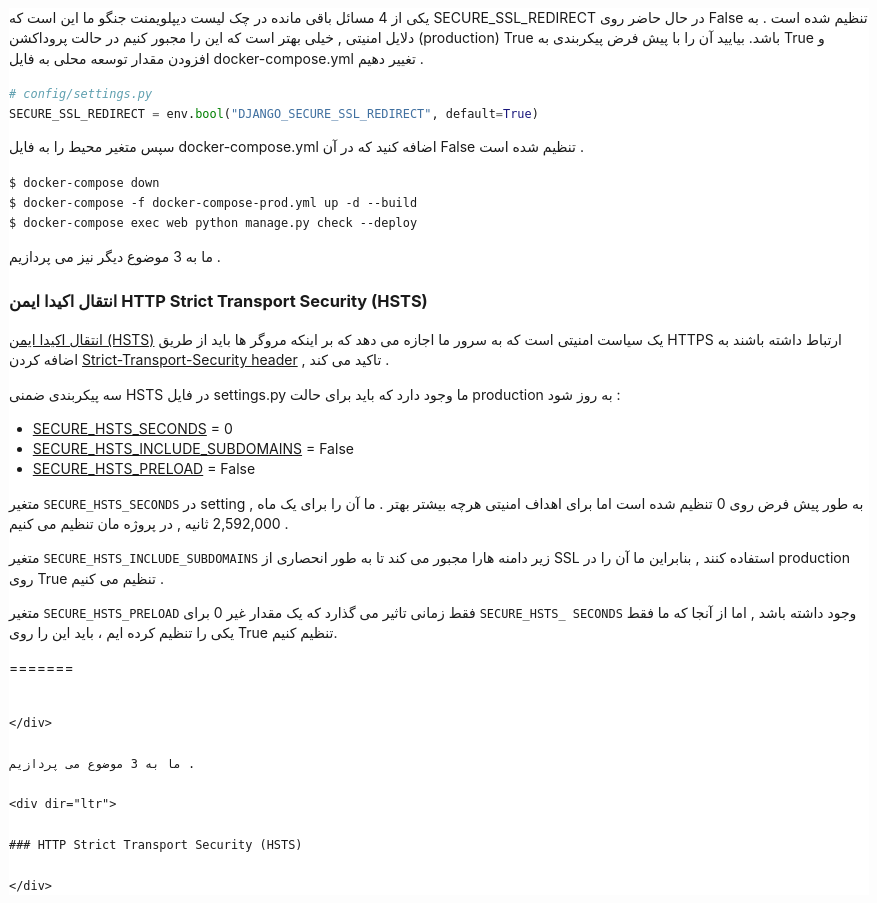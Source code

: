 یکی از 4 مسائل باقی مانده در چک لیست دیپلویمنت جنگو ما این است که SECURE_SSL_REDIRECT در حال حاضر روی False تنظیم شده است . به دلایل امنیتی , خیلی بهتر است که این را مجبور کنیم در حالت پروداکشن (production) True باشد. بیایید آن را با پیش فرض پیکربندی به True و افزودن مقدار توسعه محلی به فایل docker-compose.yml تغییر دهیم .

<div dir="ltr">

```python
# config/settings.py
SECURE_SSL_REDIRECT = env.bool("DJANGO_SECURE_SSL_REDIRECT", default=True)
```

</div>

سپس متغیر محیط را به فایل docker-compose.yml اضافه کنید که در آن False تنظیم شده است .

<div dir="ltr">

```shell
$ docker-compose down
$ docker-compose -f docker-compose-prod.yml up -d --build
$ docker-compose exec web python manage.py check --deploy
```

</div>

  ما به 3 موضوع دیگر نیز می پردازیم .


### انتقال اکیدا ایمن HTTP Strict Transport Security (HSTS)
<a href="https://en.wikipedia.org/wiki/HTTP_Strict_Transport_Security">انتقال اکیدا ایمن (HSTS)</a> یک سیاست امنیتی است که به سرور ما اجازه می دهد که بر اینکه مروگر ها باید از طریق HTTPS ارتباط داشته باشند به اضافه کردن <a href="https://docs.djangoproject.com/en/3.1/ref/middleware/#http-strict-transport-security">Strict-Transport-Security header</a> , تاکید می کند .

سه پیکربندی ضمنی HSTS در فایل settings.py ما وجود دارد که باید برای حالت production به روز شود :


<div dir="ltr" align='left'>

- [SECURE_HSTS_SECONDS](https://docs.djangoproject.com/en/3.1/ref/settings/#std:setting-SECURE_HSTS_SECONDS) = 0
- [SECURE_HSTS_INCLUDE_SUBDOMAINS](https://docs.djangoproject.com/en/3.1/ref/settings/#secure-hsts-include-subdomains) = False
- [SECURE_HSTS_PRELOAD](https://docs.djangoproject.com/en/3.1/ref/settings/#secure-hsts-preload) = False

</div>

 متغیر `SECURE_HSTS_SECONDS` در setting به طور پیش فرض روی 0 تنظیم شده است اما برای اهداف امنیتی هرچه بیشتر بهتر . ما آن را برای یک ماه , 2,592,000 ثانیه , در پروژه مان تنظیم می کنیم .

متغیر `SECURE_HSTS_INCLUDE_SUBDOMAINS` زیر دامنه هارا مجبور می کند تا به طور انحصاری از SSL استفاده کنند , بنابراین ما آن را در production روی True تنظیم می کنیم .

متغیر `SECURE_HSTS_PRELOAD` فقط زمانی تاثیر می گذارد که یک مقدار غیر 0 برای `SECURE_HSTS_
SECONDS` وجود داشته باشد , اما از آنجا که ما فقط یکی را تنظیم کرده ایم ، باید این را روی True تنظیم کنیم.

=======
```

</div>

ما به 3 موضوع می پردازیم .

<div dir="ltr">

### HTTP Strict Transport Security (HSTS)

</div>

```